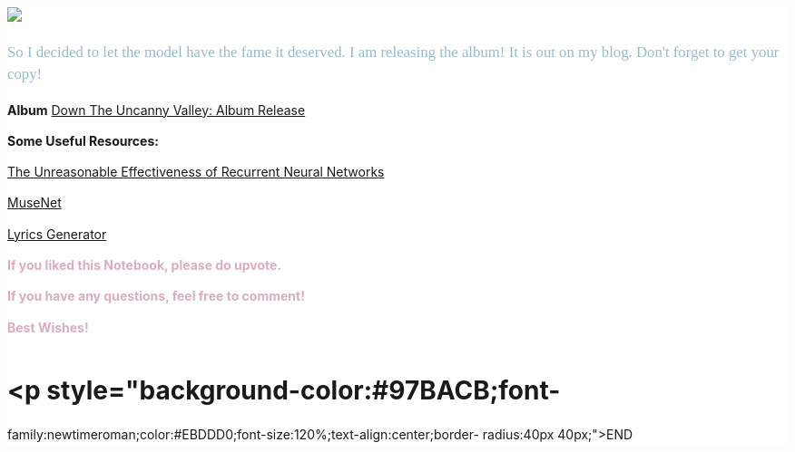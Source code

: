 <img src="https://github.com/KarnikaKapoor/Files/blob/main/music2.gif?raw=true">


<p style="font-family:newtimeroman;font-size:120%;color:#97BACB">So I decided to
let the model have the fame it deserved. I am releasing the album! It is out on
my blog. Don't forget to get your copy!</p>

**Album** [Down The Uncanny Valley: Album
Release](https://karnikakapoor.blogspot.com/2021/10/down-uncanny-valley.html)

**Some Useful Resources:**

[The Unreasonable Effectiveness of Recurrent Neural
Networks](http://karpathy.github.io/2015/05/21/rnn-effectiveness/)

[MuseNet](https://openai.com/blog/musenet/)

[Lyrics Generator](https://www.kaggle.com/karnikakapoor/lyrics-generator-rnn)


**<span style="color:#DBACC1;"> If you liked this Notebook, please do
upvote.</span>**

**<span style="color:#DBACC1;"> If you have any questions, feel free to
comment!</span>**

**<span style="color:#DBACC1;"> Best Wishes!</span>**

<a id="8"></a>
# <p style="background-color:#97BACB;font-
family:newtimeroman;color:#EBDDD0;font-size:120%;text-align:center;border-
radius:40px 40px;">END</p>
